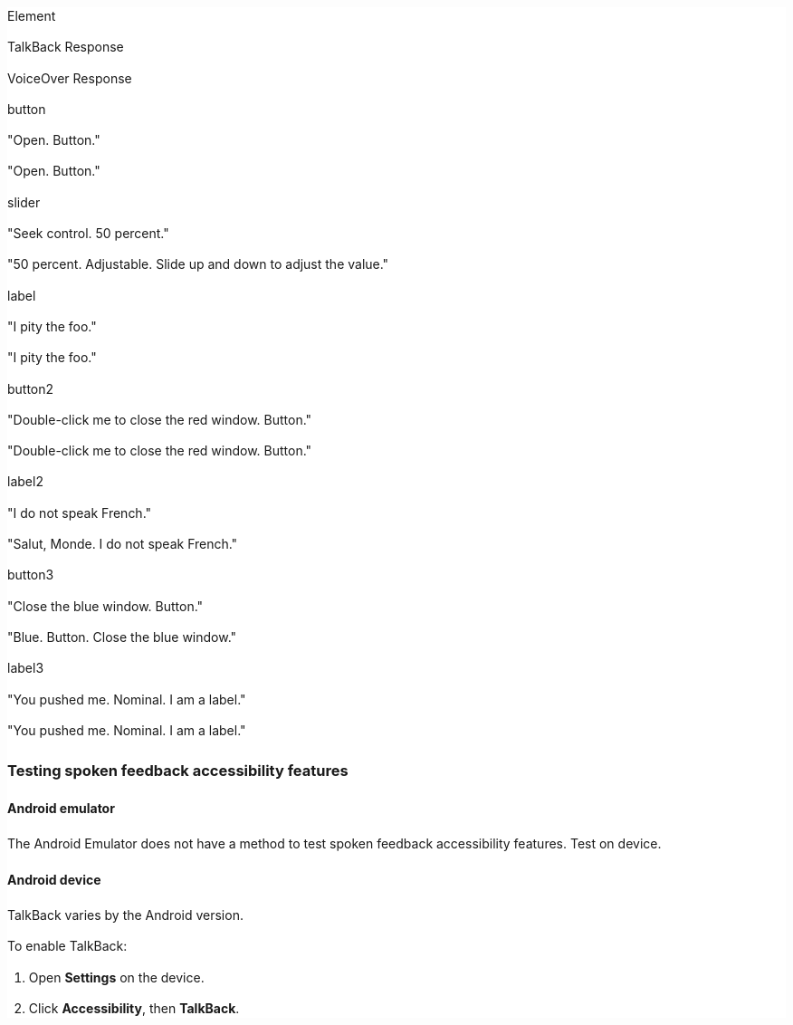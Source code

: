 Element

TalkBack Response

VoiceOver Response

button

"Open. Button."

"Open. Button."

slider

"Seek control. 50 percent."

"50 percent. Adjustable. Slide up and down to adjust the value."

label

"I pity the foo."

"I pity the foo."

button2

"Double-click me to close the red window. Button."

"Double-click me to close the red window. Button."

label2

"I do not speak French."

"Salut, Monde. I do not speak French."

button3

"Close the blue window. Button."

"Blue. Button. Close the blue window."

label3

"You pushed me. Nominal. I am a label."

"You pushed me. Nominal. I am a label."

### Testing spoken feedback accessibility features

#### Android emulator

The Android Emulator does not have a method to test spoken feedback accessibility features. Test on device.

#### Android device

TalkBack varies by the Android version.

To enable TalkBack:

1.  Open **Settings** on the device.
    
2.  Click **Accessibility**, then **TalkBack**.
    